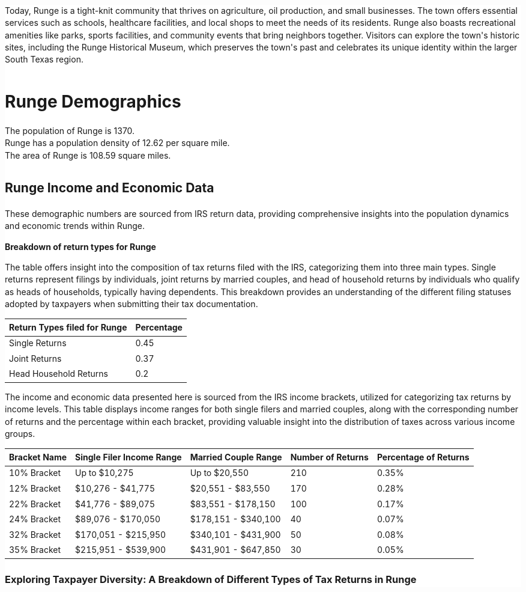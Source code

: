 Today, Runge is a tight-knit community that thrives on agriculture, oil production, and small businesses. The town offers essential services such as schools, healthcare facilities, and local shops to meet the needs of its residents. Runge also boasts recreational amenities like parks, sports facilities, and community events that bring neighbors together. Visitors can explore the town's historic sites, including the Runge Historical Museum, which preserves the town's past and celebrates its unique identity within the larger South Texas region.

# Runge Demographics

The population of Runge is 1370.  
Runge has a population density of 12.62 per square mile.  
The area of Runge is 108.59 square miles.  

## Runge Income and Economic Data

These demographic numbers are sourced from IRS return data, providing comprehensive insights into the population dynamics and economic trends within Runge.

**Breakdown of return types for Runge**

The table offers insight into the composition of tax returns filed with the IRS, categorizing them into three main types. Single returns represent filings by individuals, joint returns by married couples, and head of household returns by individuals who qualify as heads of households, typically having dependents. This breakdown provides an understanding of the different filing statuses adopted by taxpayers when submitting their tax documentation.

| Return Types filed for Runge                              | Percentage          |
|----------------------------------------------------------|---------------------|
| Single Returns                                            | 0.45 |
| Joint Returns                                             | 0.37 |
| Head Household Returns                                    | 0.2 |

The income and economic data presented here is sourced from the IRS income brackets, utilized for categorizing tax returns by income levels. This table displays income ranges for both single filers and married couples, along with the corresponding number of returns and the percentage within each bracket, providing valuable insight into the distribution of taxes across various income groups.

| Bracket Name       | Single Filer Income Range | Married Couple Range | Number of Returns | Percentage of Returns |
|--------------------|----------------------------|----------------------|-------------------|-----------------------|
| 10% Bracket        | Up to $10,275              | Up to $20,550        | 210 | 0.35% |
| 12% Bracket        | $10,276 - $41,775          | $20,551 - $83,550    | 170 | 0.28% |
| 22% Bracket        | $41,776 - $89,075          | $83,551 - $178,150   | 100 | 0.17% |
| 24% Bracket        | $89,076 - $170,050         | $178,151 - $340,100  | 40 | 0.07% |
| 32% Bracket        | $170,051 - $215,950        | $340,101 - $431,900  | 50 | 0.08% |
| 35% Bracket        | $215,951 - $539,900        | $431,901 - $647,850  | 30 | 0.05% |

### Exploring Taxpayer Diversity: A Breakdown of Different Types of Tax Returns in Runge
